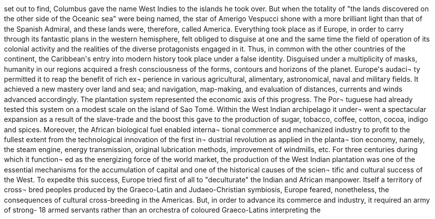 set out to find, Columbus gave the name
West Indies to the islands he took over. But
when the totality of "the lands discovered
on the other side of the Oceanic sea" were
being named, the star of Amerigo Vespucci
shone with a more brilliant light than that of
the Spanish Admiral, and these lands were,
therefore, called America. Everything took
place as if Europe, in order to carry through
its fantastic plans in the western
hemisphere, felt obliged to disguise at one
and the same time the field of operation of
its colonial activity and the realities of the
diverse protagonists engaged in it.
Thus, in common with the other countries
of the continent, the Caribbean's entry into
modern history took place under a false
identity. Disguised under a multiplicity of
masks, humanity in our regions acquired a
fresh consciousness of the forms, contours
and horizons of the planet. Europe's audaci¬
ty permitted it to reap the benefit of rich ex¬
perience in various agricultural, alimentary,
astronomical, naval and military fields. It
achieved a new mastery over land and sea;
and navigation, map-making, and evaluation
of distances, currents and winds advanced
accordingly.
The plantation system represented the
economic axis of this progress. The Por¬
tuguese had already tested this system on a
modest scale on the island of Sao Tomé.
Within the West Indian archipelago it under¬
went a spectacular expansion as a result of
the slave-trade and the boost this gave to
the production of sugar, tobacco, coffee,
cotton, cocoa, indigo and spices. Moreover,
the African biological fuel enabled interna¬
tional commerce and mechanized industry
to profit to the fullest extent from the
technological innovation of the first in¬
dustrial revolution as applied in the planta¬
tion economy, namely, the steam engine,
energy transmission, original lubrication
methods, improvement of windmills, etc.
For three centuries during which it function¬
ed as the energizing force of the world
market, the production of the West Indian
plantation was one of the essential
mechanisms for the accumulation of capital
and one of the historical causes of the scien¬
tific and cultural success of the West.
To expedite this success, Europe tried
first of all to "deculturate" the Indian and
African manpower. Itself a territory of cross¬
bred peoples produced by the Graeco-Latin
and Judaeo-Christian symbiosis, Europe
feared, nonetheless, the consequences of
cultural cross-breeding in the Americas.
But, in order to advance its commerce and
industry, it required an army of strong-
18
armed servants rather than an orchestra of
coloured Graeco-Latins interpreting the